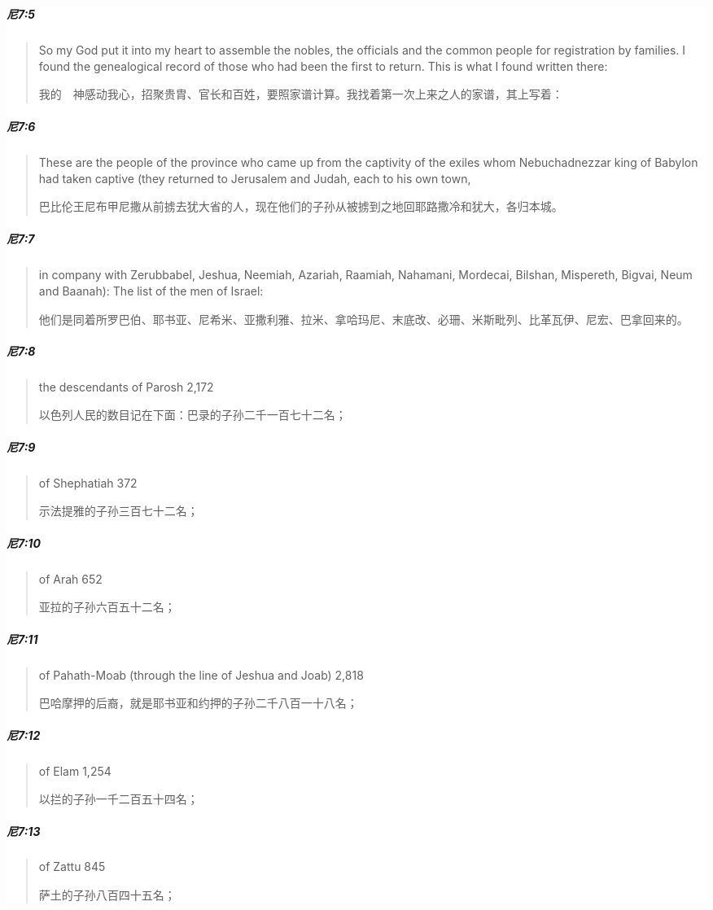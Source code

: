 
##### 尼7:5
> So my God put it into my heart to assemble the nobles, the officials and the common people for registration by families. I found the genealogical record of those who had been the first to return. This is what I found written there:
>
> 我的　神感动我心，招聚贵胄、官长和百姓，要照家谱计算。我找着第一次上来之人的家谱，其上写着：


##### 尼7:6
> These are the people of the province who came up from the captivity of the exiles whom Nebuchadnezzar king of Babylon had taken captive (they returned to Jerusalem and Judah, each to his own town,
>
> 巴比伦王尼布甲尼撒从前掳去犹大省的人，现在他们的子孙从被掳到之地回耶路撒冷和犹大，各归本城。


##### 尼7:7
> in company with Zerubbabel, Jeshua, Neemiah, Azariah, Raamiah, Nahamani, Mordecai, Bilshan, Mispereth, Bigvai, Neum and Baanah): The list of the men of Israel:
>
> 他们是同着所罗巴伯、耶书亚、尼希米、亚撒利雅、拉米、拿哈玛尼、末底改、必珊、米斯毗列、比革瓦伊、尼宏、巴拿回来的。


##### 尼7:8
> the descendants of Parosh 2,172
>
> 以色列人民的数目记在下面：巴录的子孙二千一百七十二名；


##### 尼7:9
> of Shephatiah 372
>
> 示法提雅的子孙三百七十二名；


##### 尼7:10
> of Arah 652
>
> 亚拉的子孙六百五十二名；


##### 尼7:11
> of Pahath-Moab (through the line of Jeshua and Joab) 2,818
>
> 巴哈摩押的后裔，就是耶书亚和约押的子孙二千八百一十八名；


##### 尼7:12
> of Elam 1,254
>
> 以拦的子孙一千二百五十四名；


##### 尼7:13
> of Zattu 845
>
> 萨土的子孙八百四十五名；

